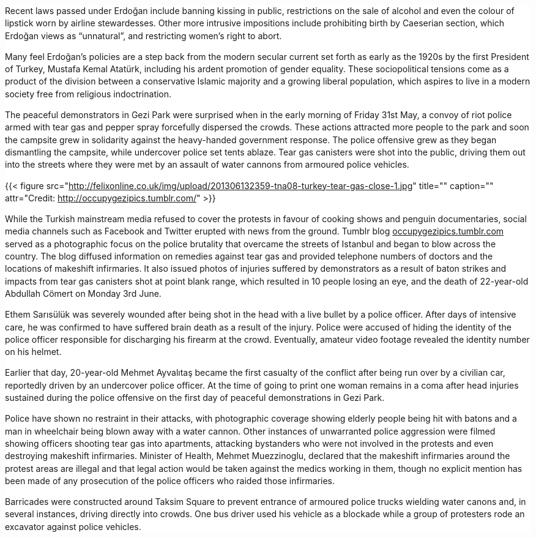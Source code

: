 Recent laws passed under Erdoğan include banning kissing in public, restrictions on the sale of alcohol and even the colour of lipstick worn by airline stewardesses. Other more intrusive impositions include prohibiting birth by Caeserian section, which Erdoğan views as “unnatural”, and restricting women’s right to abort.

Many feel Erdoğan’s policies are a step back from the modern secular current set forth as early as the 1920s by the first President of Turkey, Mustafa Kemal Atatürk, including his ardent promotion of gender equality. These sociopolitical tensions come as a product of the division between a conservative Islamic majority and a growing liberal population, which aspires to live in a modern society free from religious indoctrination.

The peaceful demonstrators in Gezi Park were surprised when in the early morning of Friday 31st May, a convoy of riot police armed with tear gas and pepper spray forcefully dispersed the crowds. These actions attracted more people to the park and soon the campsite grew in solidarity against the heavy-handed government response. The police offensive grew as they began dismantling the campsite, while undercover police set tents ablaze. Tear gas canisters were shot into the public, driving them out into the streets where they were met by an assault of water cannons from armoured police vehicles.

{{< figure src="http://felixonline.co.uk/img/upload/201306132359-tna08-turkey-tear-gas-close-1.jpg" title="" caption="" attr="Credit: http://occupygezipics.tumblr.com/" >}}

While the Turkish mainstream media refused to cover the protests in favour of cooking shows and penguin documentaries, social media channels such as Facebook and Twitter erupted with news from the ground. Tumblr blog [occupygezipics.tumblr.com](http://occupygezipics.tumblr.com) served as a photographic focus on the police brutality that overcame the streets of Istanbul and began to blow across the country. The blog diffused information on remedies against tear gas and provided telephone numbers of doctors and the locations of makeshift infirmaries. It also issued photos of injuries suffered by demonstrators as a result of baton strikes and impacts from tear gas canisters shot at point blank range, which resulted in 10 people losing an eye, and the death of 22-year-old Abdullah Cömert on Monday 3rd June.

Ethem Sarısülük was severely wounded after being shot in the head with a live bullet by a police officer. After days of intensive care, he was confirmed to have suffered brain death as a result of the injury. Police were accused of hiding the identity of the police officer responsible for discharging his firearm at the crowd. Eventually, amateur video footage revealed the identity number on his helmet.

Earlier that day, 20-year-old Mehmet Ayvalıtaş became the first casualty of the conflict after being run over by a civilian car, reportedly driven by an undercover police officer. At the time of going to print one woman remains in a coma after head injuries sustained during the police offensive on the first day of peaceful demonstrations in Gezi Park.

Police have shown no restraint in their attacks, with photographic coverage showing elderly people being hit with batons and a man in wheelchair being blown away with a water cannon. Other instances of unwarranted police aggression were filmed showing officers shooting tear gas into apartments, attacking bystanders who were not involved in the protests and even destroying makeshift infirmaries. Minister of Health, Mehmet Muezzinoglu, declared that the makeshift infirmaries around the protest areas are illegal and that legal action would be taken against the medics working in them, though no explicit mention has been made of any prosecution of the police officers who raided those infirmaries.

Barricades were constructed around Taksim Square to prevent entrance of armoured police trucks wielding water canons and, in several instances, driving directly into crowds. One bus driver used his vehicle as a blockade while a group of protesters rode an excavator against police vehicles.
